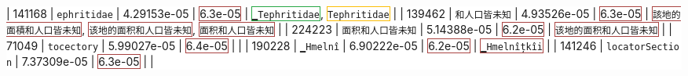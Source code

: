 |     141168 | ````` ephritidae `````                                                                                                               |  4.29153e-05 | <span style='border: 1px solid rgb(169, 68, 66);'>6.3e-05</span> | <span style='border: 1px solid rgb(40, 167, 69);'>````` ▁Tephritidae `````</span>, <span style='border: 1px solid rgb(251, 189, 8);'>````` Tephritidae `````</span>                                                                                                                                                                                                                                                                                                                                                                                                                                                                                                                                                                 |
|     139462 | ````` 和人口皆未知 `````                                                                                                             |  4.93526e-05 | <span style='border: 1px solid rgb(169, 68, 66);'>6.3e-05</span> | <span style='border: 1px solid rgb(169, 68, 66);'>````` 該地的面積和人口皆未知 `````</span>, <span style='border: 1px solid rgb(169, 68, 66);'>````` 该地的面积和人口皆未知 `````</span>, <span style='border: 1px solid rgb(169, 68, 66);'>````` 面积和人口皆未知 `````</span>                                                                                                                                                                                                                                                                                                                                                                                                                                                     |
|     224223 | ````` 面积和人口皆未知 `````                                                                                                         |  5.14388e-05 | <span style='border: 1px solid rgb(169, 68, 66);'>6.2e-05</span> | <span style='border: 1px solid rgb(169, 68, 66);'>````` 该地的面积和人口皆未知 `````</span>                                                                                                                                                                                                                                                                                                                                                                                                                                                                                                                                                                                                                                         |
|      71049 | ````` tocectory `````                                                                                                                |  5.99027e-05 | <span style='border: 1px solid rgb(169, 68, 66);'>6.4e-05</span> |                                                                                                                                                                                                                                                                                                                                                                                                                                                                                                                                                                                                                                                                                                                                     |
|     190228 | ````` ▁Hmelnî `````                                                                                                                  |  6.90222e-05 | <span style='border: 1px solid rgb(169, 68, 66);'>6.2e-05</span> | <span style='border: 1px solid rgb(169, 68, 66);'>````` ▁Hmelnîțkîi `````</span>                                                                                                                                                                                                                                                                                                                                                                                                                                                                                                                                                                                                                                                    |
|     141246 | ````` locatorSection `````                                                                                                           |  7.37309e-05 | <span style='border: 1px solid rgb(169, 68, 66);'>6.3e-05</span> |                                                                                                                                                                                                                                                                                                                                                                                                                                                                                                                                                                                                                                                                                                                                     |